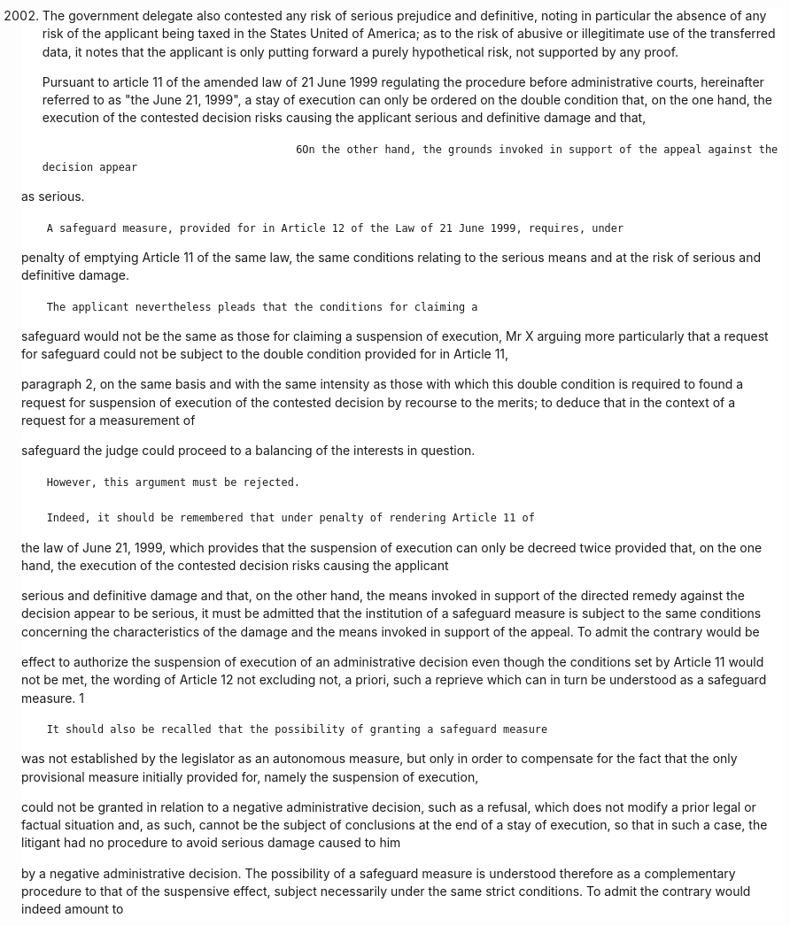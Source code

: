 2002. The government delegate also contested any risk of serious prejudice and
definitive, noting in particular the absence of any risk of the applicant being taxed in the States
United of America; as to the risk of abusive or illegitimate use of the transferred data, it
notes that the applicant is only putting forward a purely hypothetical risk, not supported by
any proof.

       Pursuant to article 11 of the amended law of 21 June 1999 regulating the
procedure before administrative courts, hereinafter referred to as "the June 21, 1999",
a stay of execution can only be ordered on the double condition that, on the one hand, the execution
of the contested decision risks causing the applicant serious and definitive damage and that,

                                                  6On the other hand, the grounds invoked in support of the appeal against the decision appear
as serious.

        A safeguard measure, provided for in Article 12 of the Law of 21 June 1999, requires, under
penalty of emptying Article 11 of the same law, the same conditions relating to the
serious means and at the risk of serious and definitive damage.

        The applicant nevertheless pleads that the conditions for claiming a
safeguard would not be the same as those for claiming a suspension of
execution, Mr X arguing more particularly that a request for
safeguard could not be subject to the double condition provided for in Article 11,

paragraph 2, on the same basis and with the same intensity as those with which this double
condition is required to found a request for suspension of execution of the contested decision
by recourse to the merits; to deduce that in the context of a request for a measurement of

safeguard the judge could proceed to a balancing of the interests in question.

        However, this argument must be rejected.

        Indeed, it should be remembered that under penalty of rendering Article 11 of
the law of June 21, 1999, which provides that the suspension of execution can only be decreed twice
provided that, on the one hand, the execution of the contested decision risks causing the applicant

serious and definitive damage and that, on the other hand, the means invoked in support of the directed remedy
against the decision appear to be serious, it must be admitted that the institution of a
safeguard measure is subject to the same conditions concerning the characteristics of the
damage and the means invoked in support of the appeal. To admit the contrary would be

effect to authorize the suspension of execution of an administrative decision even though the
conditions set by Article 11 would not be met, the wording of Article 12 not excluding
not, a priori, such a reprieve which can in turn be understood as a safeguard measure. 1

        It should also be recalled that the possibility of granting a safeguard measure
was not established by the legislator as an autonomous measure, but only in order to
compensate for the fact that the only provisional measure initially provided for, namely the suspension of execution,

could not be granted in relation to a negative administrative decision, such as a
refusal, which does not modify a prior legal or factual situation and, as such, cannot
be the subject of conclusions at the end of a stay of execution, so that in such a case,
the litigant had no procedure to avoid serious damage caused to him

by a negative administrative decision. The possibility of a safeguard measure is understood
therefore as a complementary procedure to that of the suspensive effect, subject
necessarily under the same strict conditions. To admit the contrary would indeed amount to
